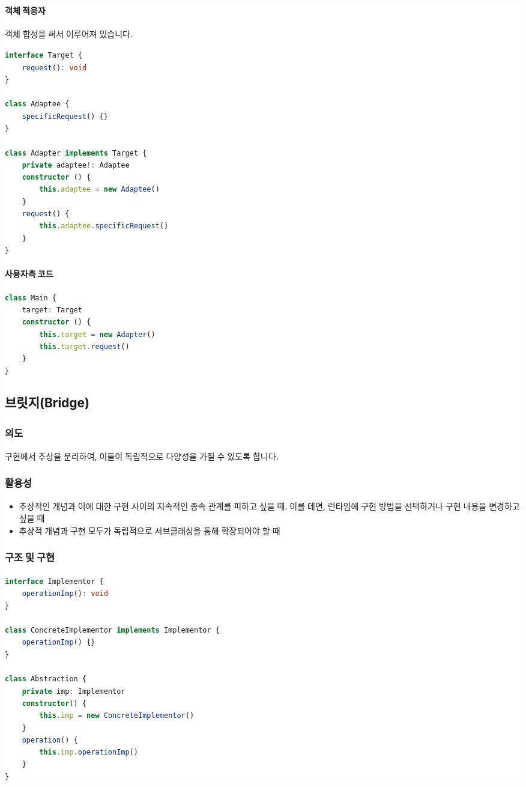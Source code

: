 #### 객체 적응자
객체 합성을 써서 이루어져 있습니다.
```ts
interface Target {
    request(): void
}

class Adaptee {
    specificRequest() {}
}

class Adapter implements Target {
    private adaptee!: Adaptee
    constructor () {
        this.adaptee = new Adaptee()
    }
    request() {
        this.adaptee.specificRequest()
    }
}
```
#### 사용자측 코드
```ts
class Main {
    target: Target
    constructor () {
        this.target = new Adapter()
        this.target.request()
    }
}
```

## 브릿지(Bridge)
### 의도
구현에서 추상을 분리하여, 이들이 독립적으로 다양성을 가질 수 있도록 합니다.

### 활용성
- 추상적인 개념과 이에 대한 구현 사이의 지속적인 종속 관계를 피하고 싶을 때. 이를 테면, 런타임에 구현 방법을 선택하거나 구현 내용을 변경하고 싶을 때
- 추상적 개념과 구현 모두가 독립적으로 서브클래싱을 통해 확장되어야 할 때

### 구조 및 구현
```ts
interface Implementor {
    operationImp(): void
}

class ConcreteImplementor implements Implementor {
    operationImp() {}
}

class Abstraction {
    private imp: Implementor
    constructor() {
        this.imp = new ConcreteImplementor()
    }
    operation() {
        this.imp.operationImp()
    }
}
```
